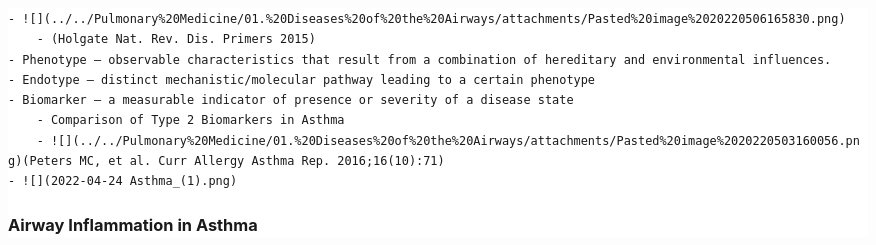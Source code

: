 	- ![](../../Pulmonary%20Medicine/01.%20Diseases%20of%20the%20Airways/attachments/Pasted%20image%2020220506165830.png)    
		- (Holgate Nat. Rev. Dis. Primers 2015)   
    - Phenotype — observable characteristics that result from a combination of hereditary and environmental influences.   
    - Endotype — distinct mechanistic/molecular pathway leading to a certain phenotype   
    - Biomarker — a measurable indicator of presence or severity of a disease state   
	    - Comparison of Type 2 Biomarkers in Asthma   
	    - ![](../../Pulmonary%20Medicine/01.%20Diseases%20of%20the%20Airways/attachments/Pasted%20image%2020220503160056.png)(Peters MC, et al. Curr Allergy Asthma Rep. 2016;16(10):71)   
    - ![](2022-04-24 Asthma_(1).png)   
### Airway Inflammation in Asthma   
   